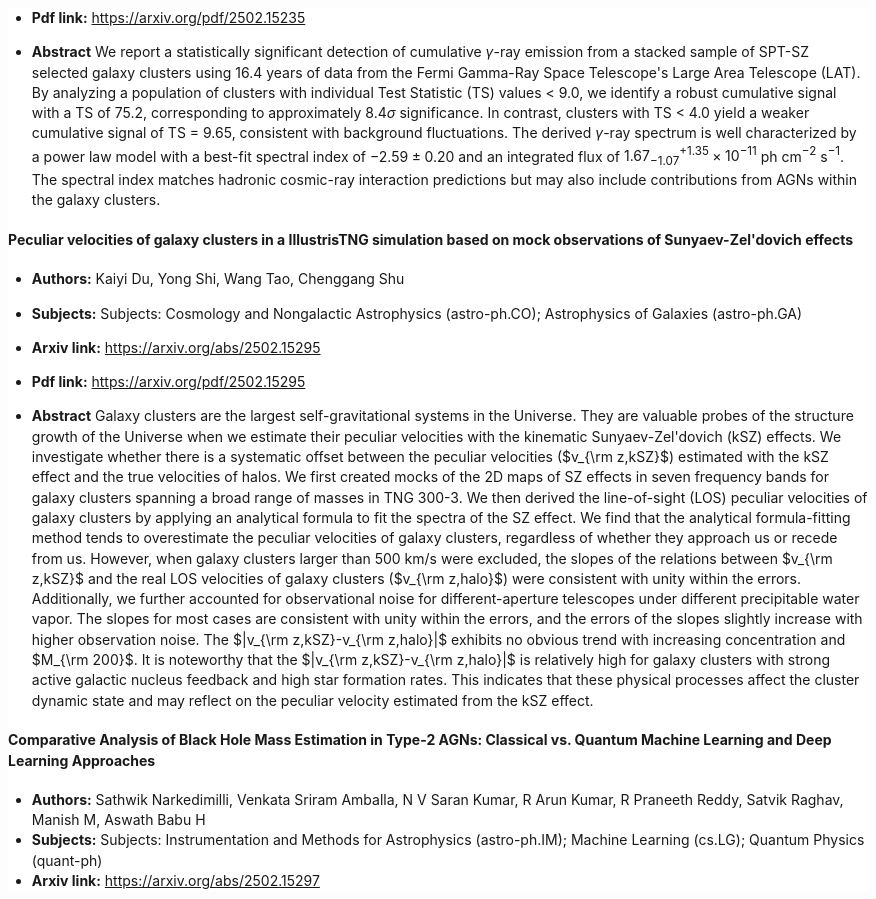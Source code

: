  - **Pdf link:** https://arxiv.org/pdf/2502.15235

 - **Abstract**
 We report a statistically significant detection of cumulative $\gamma$-ray emission from a stacked sample of SPT-SZ selected galaxy clusters using 16.4 years of data from the Fermi Gamma-Ray Space Telescope's Large Area Telescope (LAT). By analyzing a population of clusters with individual Test Statistic (TS) values $<$ 9.0, we identify a robust cumulative signal with a TS of 75.2, corresponding to approximately 8.4$\sigma$ significance. In contrast, clusters with TS $<$ 4.0 yield a weaker cumulative signal of TS = 9.65, consistent with background fluctuations. The derived $\gamma$-ray spectrum is well characterized by a power law model with a best-fit spectral index of $-2.59 \pm 0.20$ and an integrated flux of $1.67^{+1.35}_{-1.07} \times 10^{-11}$ ph cm$^{-2}$ s$^{-1}$. The spectral index matches hadronic cosmic-ray interaction predictions but may also include contributions from AGNs within the galaxy clusters.
#### Peculiar velocities of galaxy clusters in a IllustrisTNG simulation based on mock observations of Sunyaev-Zel'dovich effects
 - **Authors:** Kaiyi Du, Yong Shi, Wang Tao, Chenggang Shu
 - **Subjects:** Subjects:
Cosmology and Nongalactic Astrophysics (astro-ph.CO); Astrophysics of Galaxies (astro-ph.GA)
 - **Arxiv link:** https://arxiv.org/abs/2502.15295

 - **Pdf link:** https://arxiv.org/pdf/2502.15295

 - **Abstract**
 Galaxy clusters are the largest self-gravitational systems in the Universe. They are valuable probes of the structure growth of the Universe when we estimate their peculiar velocities with the kinematic Sunyaev-Zel'dovich (kSZ) effects. We investigate whether there is a systematic offset between the peculiar velocities ($v_{\rm z,kSZ}$) estimated with the kSZ effect and the true velocities of halos. We first created mocks of the 2D maps of SZ effects in seven frequency bands for galaxy clusters spanning a broad range of masses in TNG 300-3. We then derived the line-of-sight (LOS) peculiar velocities of galaxy clusters by applying an analytical formula to fit the spectra of the SZ effect. We find that the analytical formula-fitting method tends to overestimate the peculiar velocities of galaxy clusters, regardless of whether they approach us or recede from us. However, when galaxy clusters larger than 500 km/s were excluded, the slopes of the relations between $v_{\rm z,kSZ}$ and the real LOS velocities of galaxy clusters ($v_{\rm z,halo}$) were consistent with unity within the errors. Additionally, we further accounted for observational noise for different-aperture telescopes under different precipitable water vapor. The slopes for most cases are consistent with unity within the errors, and the errors of the slopes slightly increase with higher observation noise. The $|v_{\rm z,kSZ}-v_{\rm z,halo}|$ exhibits no obvious trend with increasing concentration and $M_{\rm 200}$. It is noteworthy that the $|v_{\rm z,kSZ}-v_{\rm z,halo}|$ is relatively high for galaxy clusters with strong active galactic nucleus feedback and high star formation rates. This indicates that these physical processes affect the cluster dynamic state and may reflect on the peculiar velocity estimated from the kSZ effect.
#### Comparative Analysis of Black Hole Mass Estimation in Type-2 AGNs: Classical vs. Quantum Machine Learning and Deep Learning Approaches
 - **Authors:** Sathwik Narkedimilli, Venkata Sriram Amballa, N V Saran Kumar, R Arun Kumar, R Praneeth Reddy, Satvik Raghav, Manish M, Aswath Babu H
 - **Subjects:** Subjects:
Instrumentation and Methods for Astrophysics (astro-ph.IM); Machine Learning (cs.LG); Quantum Physics (quant-ph)
 - **Arxiv link:** https://arxiv.org/abs/2502.15297
